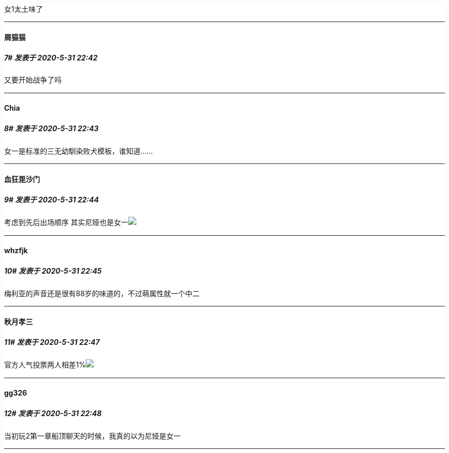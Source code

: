 女1太土味了


-----

####  屑猫猫  
##### 7#       发表于 2020-5-31 22:42


又要开始战争了吗


-----

####  Chia  
##### 8#       发表于 2020-5-31 22:43


女一是标准的三无幼馴染败犬模板，谁知道……


-----

####  血狂毘沙门  
##### 9#       发表于 2020-5-31 22:44


考虑到先后出场顺序 其实尼娅也是女一<img src="https://static.saraba1st.com/image/smiley/face2017/067.png" referrerpolicy="no-referrer">


-----

####  whzfjk  
##### 10#       发表于 2020-5-31 22:45


梅利亚的声音还是很有88岁的味道的，不过萌属性就一个中二


-----

####  秋月孝三  
##### 11#       发表于 2020-5-31 22:47


官方人气投票两人相差1%<img src="https://static.saraba1st.com/image/smiley/face2017/048.png" referrerpolicy="no-referrer">


-----

####  gg326  
##### 12#       发表于 2020-5-31 22:48


当初玩2第一章船顶聊天的时候，我真的以为尼娅是女一


-----
